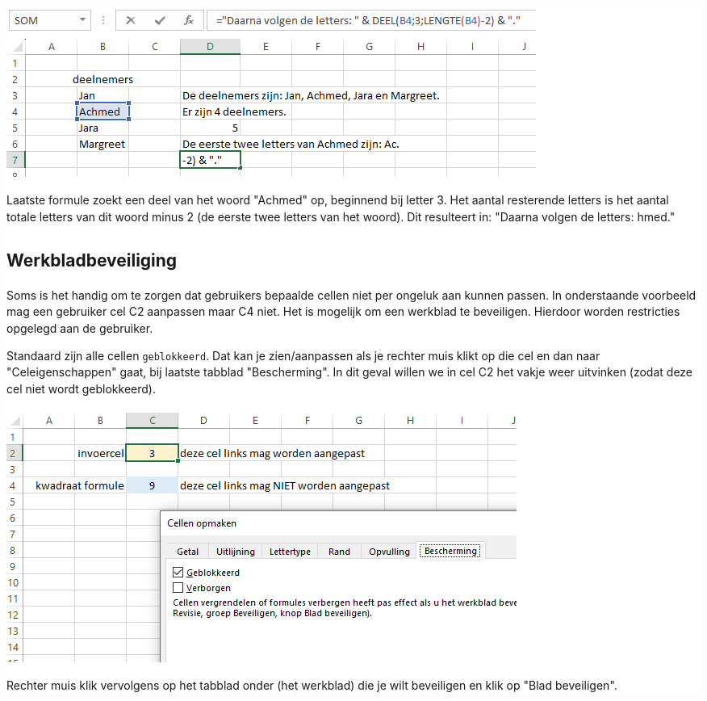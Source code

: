 ![image-20230922141518942](./.assets/image-20230922141518942.png)

Laatste formule zoekt een deel van het woord "Achmed" op, beginnend bij letter 3. Het aantal resterende letters is het aantal totale letters van dit woord minus 2 (de eerste twee letters van het woord). Dit resulteert in: "Daarna volgen de letters: hmed."

## Werkbladbeveiliging

Soms is het handig om te zorgen dat gebruikers bepaalde cellen niet per ongeluk aan kunnen passen. In onderstaande voorbeeld mag een gebruiker cel C2 aanpassen maar C4 niet. Het is mogelijk om een werkblad te beveiligen. Hierdoor worden restricties opgelegd aan de gebruiker. 

Standaard zijn alle cellen `geblokkeerd`. Dat kan je zien/aanpassen als je rechter muis klikt op die cel en dan naar "Celeigenschappen" gaat, bij laatste tabblad "Bescherming". In dit geval willen we in cel C2 het vakje weer uitvinken (zodat deze cel niet wordt geblokkeerd).

![image-20231102164715759](./.assets/image-20231102164715759.png)

Rechter muis klik vervolgens op het tabblad onder (het werkblad) die je wilt beveiligen en klik op "Blad beveiligen". 
